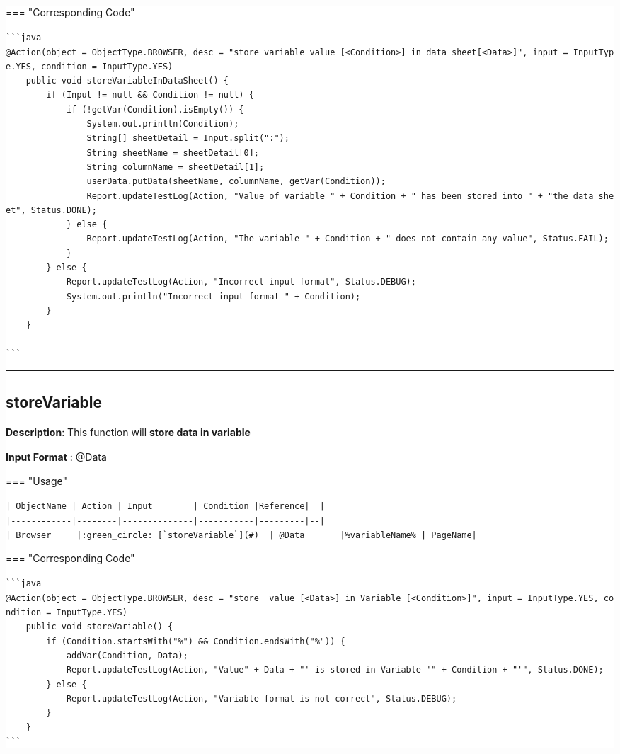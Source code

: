 === "Corresponding Code"

    ```java
    @Action(object = ObjectType.BROWSER, desc = "store variable value [<Condition>] in data sheet[<Data>]", input = InputType.YES, condition = InputType.YES)
        public void storeVariableInDataSheet() {
            if (Input != null && Condition != null) {
                if (!getVar(Condition).isEmpty()) {
                    System.out.println(Condition);
                    String[] sheetDetail = Input.split(":");
                    String sheetName = sheetDetail[0];
                    String columnName = sheetDetail[1];
                    userData.putData(sheetName, columnName, getVar(Condition));
                    Report.updateTestLog(Action, "Value of variable " + Condition + " has been stored into " + "the data sheet", Status.DONE);
                } else {
                    Report.updateTestLog(Action, "The variable " + Condition + " does not contain any value", Status.FAIL);
                }
            } else {
                Report.updateTestLog(Action, "Incorrect input format", Status.DEBUG);
                System.out.println("Incorrect input format " + Condition);
            }
        }

    ```

-----------------------------------------------------

## **storeVariable**

**Description**: This function will **store data in variable**

**Input Format** : @Data

=== "Usage"

    | ObjectName | Action | Input        | Condition |Reference|  |
    |------------|--------|--------------|-----------|---------|--|
    | Browser     |:green_circle: [`storeVariable`](#)  | @Data       |%variableName% | PageName|


=== "Corresponding Code"

    ```java
    @Action(object = ObjectType.BROWSER, desc = "store  value [<Data>] in Variable [<Condition>]", input = InputType.YES, condition = InputType.YES)
        public void storeVariable() {
            if (Condition.startsWith("%") && Condition.endsWith("%")) {
                addVar(Condition, Data);
                Report.updateTestLog(Action, "Value" + Data + "' is stored in Variable '" + Condition + "'", Status.DONE);
            } else {
                Report.updateTestLog(Action, "Variable format is not correct", Status.DEBUG);
            }
        }
    ```
